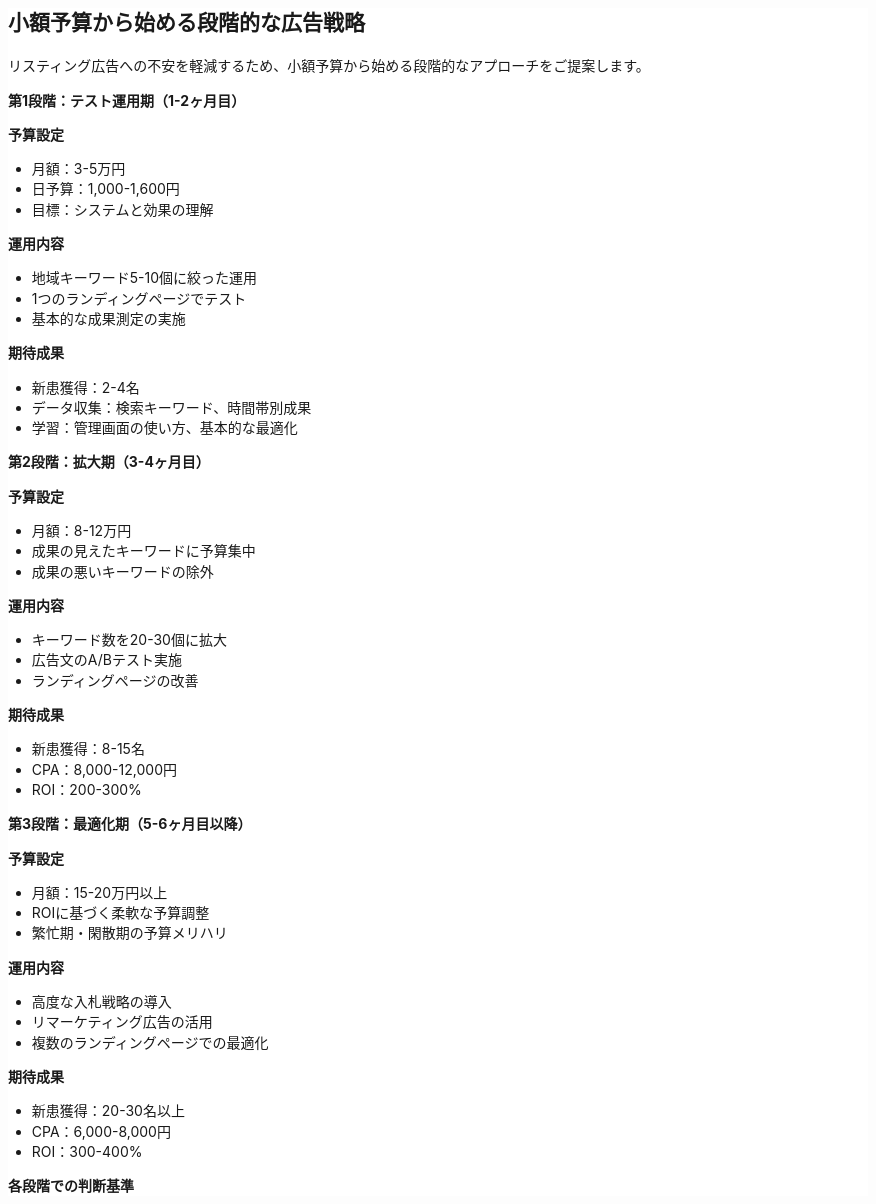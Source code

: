 ## 小額予算から始める段階的な広告戦略

リスティング広告への不安を軽減するため、小額予算から始める段階的なアプローチをご提案します。

**第1段階：テスト運用期（1-2ヶ月目）**

**予算設定**
- 月額：3-5万円
- 日予算：1,000-1,600円
- 目標：システムと効果の理解

**運用内容**
- 地域キーワード5-10個に絞った運用
- 1つのランディングページでテスト
- 基本的な成果測定の実施

**期待成果**
- 新患獲得：2-4名
- データ収集：検索キーワード、時間帯別成果
- 学習：管理画面の使い方、基本的な最適化

**第2段階：拡大期（3-4ヶ月目）**

**予算設定**
- 月額：8-12万円
- 成果の見えたキーワードに予算集中
- 成果の悪いキーワードの除外

**運用内容**
- キーワード数を20-30個に拡大
- 広告文のA/Bテスト実施
- ランディングページの改善

**期待成果**
- 新患獲得：8-15名
- CPA：8,000-12,000円
- ROI：200-300%

**第3段階：最適化期（5-6ヶ月目以降）**

**予算設定**
- 月額：15-20万円以上
- ROIに基づく柔軟な予算調整
- 繁忙期・閑散期の予算メリハリ

**運用内容**
- 高度な入札戦略の導入
- リマーケティング広告の活用
- 複数のランディングページでの最適化

**期待成果**
- 新患獲得：20-30名以上
- CPA：6,000-8,000円
- ROI：300-400%

**各段階での判断基準**

